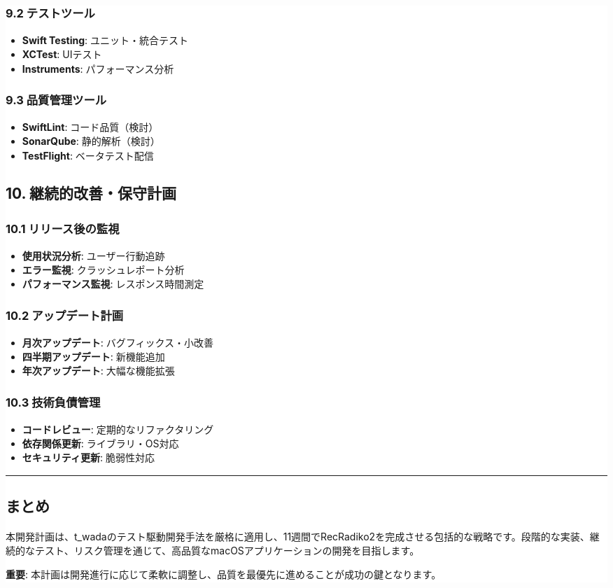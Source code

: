 ### 9.2 テストツール
- **Swift Testing**: ユニット・統合テスト
- **XCTest**: UIテスト
- **Instruments**: パフォーマンス分析

### 9.3 品質管理ツール
- **SwiftLint**: コード品質（検討）
- **SonarQube**: 静的解析（検討）
- **TestFlight**: ベータテスト配信

## 10. 継続的改善・保守計画

### 10.1 リリース後の監視
- **使用状況分析**: ユーザー行動追跡
- **エラー監視**: クラッシュレポート分析
- **パフォーマンス監視**: レスポンス時間測定

### 10.2 アップデート計画
- **月次アップデート**: バグフィックス・小改善
- **四半期アップデート**: 新機能追加
- **年次アップデート**: 大幅な機能拡張

### 10.3 技術負債管理
- **コードレビュー**: 定期的なリファクタリング
- **依存関係更新**: ライブラリ・OS対応
- **セキュリティ更新**: 脆弱性対応

---

## まとめ

本開発計画は、t_wadaのテスト駆動開発手法を厳格に適用し、11週間でRecRadiko2を完成させる包括的な戦略です。段階的な実装、継続的なテスト、リスク管理を通じて、高品質なmacOSアプリケーションの開発を目指します。

**重要**: 本計画は開発進行に応じて柔軟に調整し、品質を最優先に進めることが成功の鍵となります。